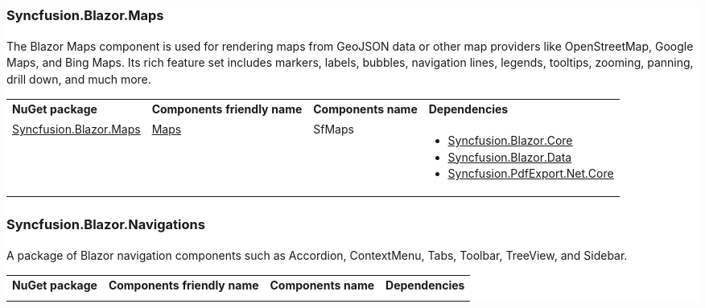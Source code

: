 ### Syncfusion.Blazor.Maps

The Blazor Maps component is used for rendering maps from GeoJSON data or other map providers like OpenStreetMap, Google Maps, and Bing Maps. Its rich feature set includes markers, labels, bubbles, navigation lines, legends, tooltips, zooming, panning, drill down, and much more.

<table>
<tr>
<td>
<b>NuGet package</b>
</td>
<td>
<b>Components friendly name</b>
</td>
<td>
<b>Components name</b>
</td>
<td>
<b>Dependencies</b>
</td>
</tr>
<tr>
<td>
<a href="https://www.nuget.org/packages/Syncfusion.Blazor.Maps/">Syncfusion.Blazor.Maps</a>
</td>
<td>
<a href="https://blazor.syncfusion.com/documentation/maps">Maps</a>
</td>
<td>
SfMaps
</td>
<td>
<ul>
<li><a href="#syncfusionblazorcore">Syncfusion.Blazor.Core</a></li>
<li><a href="#syncfusionblazordata">Syncfusion.Blazor.Data</a></li>
<li><a href="https://www.nuget.org/packages/Syncfusion.PdfExport.Net.Core/" target="_blank">Syncfusion.PdfExport.Net.Core</a></li>
</ul>
</td>
</tr>
</table>

### Syncfusion.Blazor.Navigations

A package of Blazor navigation components such as Accordion, ContextMenu, Tabs, Toolbar, TreeView, and Sidebar.

<table>
<tr>
<td>
<b>NuGet package</b>
</td>
<td>
<b>Components friendly name</b>
</td>
<td>
<b>Components name</b>
</td>
<td>
<b>Dependencies</b>
</td>
</tr>
<tr>
<td>